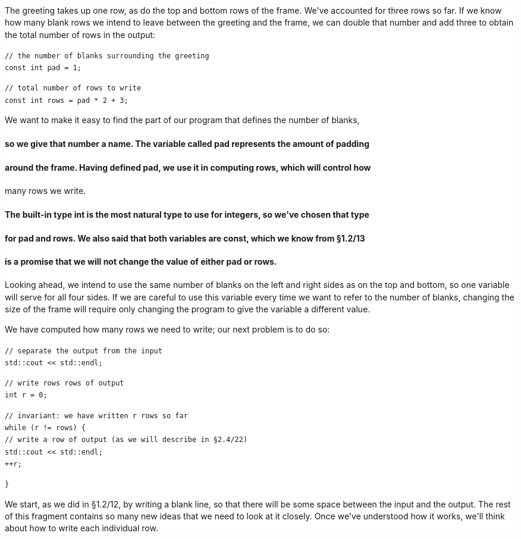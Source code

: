 The greeting takes up one row, as do the top and bottom rows of the frame. We've
accounted for three rows so far. If we know how many blank rows we intend to leave
between the greeting and the frame, we can double that number and add three to obtain the
total number of rows in the output:

```
// the number of blanks surrounding the greeting
const int pad = 1;
```
```
// total number of rows to write
const int rows = pad * 2 + 3;
```
We want to make it easy to find the part of our program that defines the number of blanks,

#### so we give that number a name. The variable called pad represents the amount of padding

#### around the frame. Having defined pad, we use it in computing rows, which will control how

many rows we write.

#### The built-in type int is the most natural type to use for integers, so we've chosen that type

#### for pad and rows. We also said that both variables are const, which we know from §1.2/13

#### is a promise that we will not change the value of either pad or rows.

Looking ahead, we intend to use the same number of blanks on the left and right sides as on
the top and bottom, so one variable will serve for all four sides. If we are careful to use this
variable every time we want to refer to the number of blanks, changing the size of the frame
will require only changing the program to give the variable a different value.

We have computed how many rows we need to write; our next problem is to do so:

```
// separate the output from the input
std::cout << std::endl;
```
```
// write rows rows of output
int r = 0;
```
```
// invariant: we have written r rows so far
while (r != rows) {
// write a row of output (as we will describe in §2.4/22)
std::cout << std::endl;
++r;
```

```
}
```
We start, as we did in §1.2/12, by writing a blank line, so that there will be some space
between the input and the output. The rest of this fragment contains so many new ideas
that we need to look at it closely. Once we've understood how it works, we'll think about
how to write each individual row.
